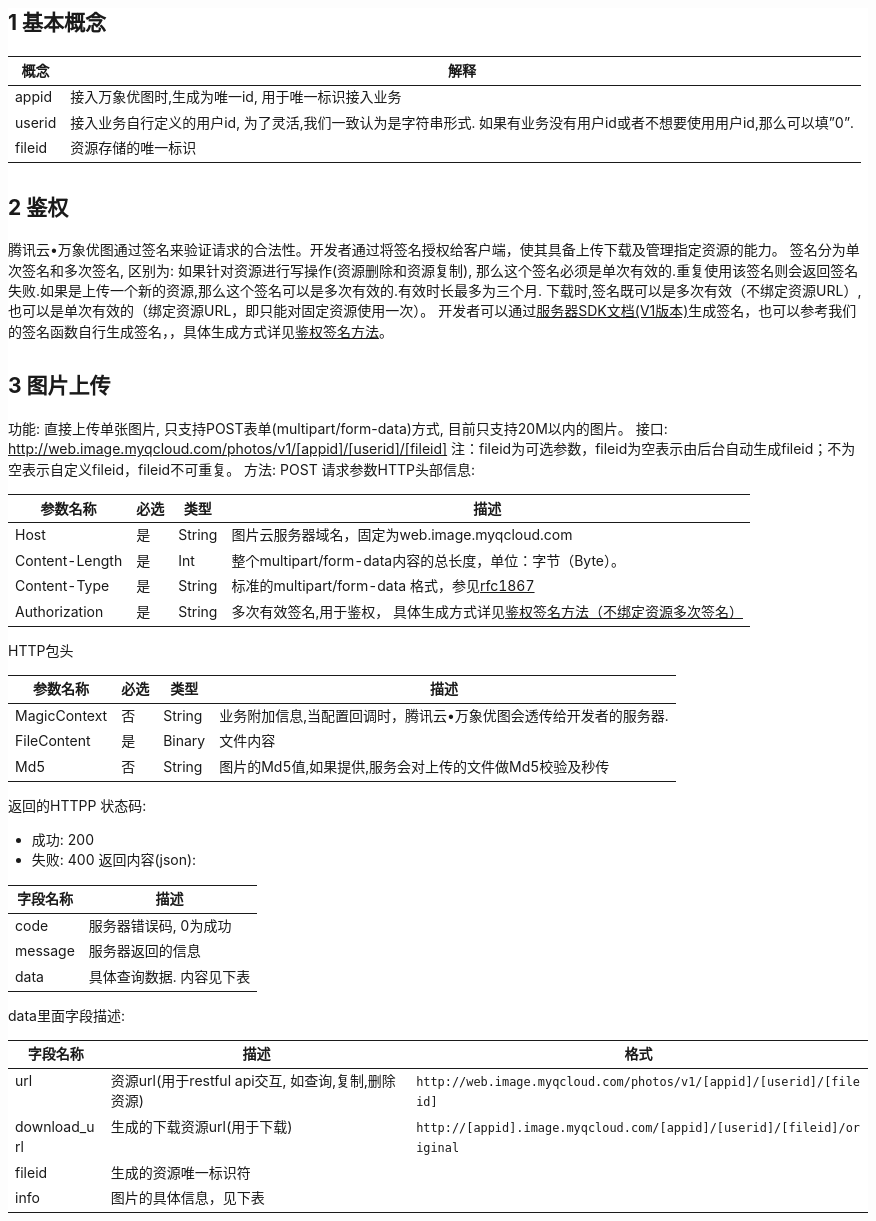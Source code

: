 ## 1	基本概念
概念|解释
---------|---------
appid|	接入万象优图时,生成为唯一id, 用于唯一标识接入业务
userid|	接入业务自行定义的用户id, 为了灵活,我们一致认为是字符串形式. 如果有业务没有用户id或者不想要使用用户id,那么可以填”0”.
fileid|	资源存储的唯一标识

## 2	鉴权
腾讯云•万象优图通过签名来验证请求的合法性。开发者通过将签名授权给客户端，使其具备上传下载及管理指定资源的能力。
签名分为单次签名和多次签名, 区别为: 如果针对资源进行写操作(资源删除和资源复制), 那么这个签名必须是单次有效的.重复使用该签名则会返回签名失败.如果是上传一个新的资源,那么这个签名可以是多次有效的.有效时长最多为三个月. 下载时,签名既可以是多次有效（不绑定资源URL）,也可以是单次有效的（绑定资源URL，即只能对固定资源使用一次）。
开发者可以通过[服务器SDK文档(V1版本)](/doc/product/275/SDK文档#3.-.E6.9C.8D.E5.8A.A1.E5.99.A8sdk.E6.96.87.E6.A1.A3)生成签名，也可以参考我们的签名函数自行生成签名，，具体生成方式详见[鉴权签名方法](/doc/product/275/签名与鉴权文档-V1)。
## 3	图片上传
功能: 直接上传单张图片, 只支持POST表单(multipart/form-data)方式, 目前只支持20M以内的图片。
接口: http://web.image.myqcloud.com/photos/v1/[appid]/[userid]/[fileid] 
注：</b>fileid为可选参数，fileid为空表示由后台自动生成fileid；不为空表示自定义fileid，fileid不可重复。
方法: POST
请求参数HTTP头部信息:

参数名称|	必选|	类型|	描述
---------|---------|---------|---------
Host|	是|	String|	图片云服务器域名，固定为web.image.myqcloud.com
Content-Length|	是|	Int|	整个multipart/form-data内容的总长度，单位：字节（Byte）。
Content-Type|	是|	String|	标准的multipart/form-data 格式，参见[rfc1867](http://www.ietf.org/rfc/rfc1867.txt)
Authorization|	是|	String|	多次有效签名,用于鉴权， 具体生成方式详见[鉴权签名方法（不绑定资源多次签名）](/doc/product/275/签名与鉴权文档-V1)


HTTP包头

参数名称|	必选|	类型|	描述
---------|---------|---------|---------
MagicContext|	否|	String|	业务附加信息,当配置回调时，腾讯云•万象优图会透传给开发者的服务器.
FileContent|	是|	Binary|	文件内容
Md5|	否|	String|	图片的Md5值,如果提供,服务会对上传的文件做Md5校验及秒传


返回的HTTPP 状态码: 
- 成功: 200
- 失败: 400
返回内容(json):

字段名称|	描述
---------|---------
code|	服务器错误码, 0为成功	
message|	服务器返回的信息	
data|	具体查询数据. 内容见下表	


data里面字段描述:

字段名称|	描述|	格式
---------|---------|---------
url|	资源url(用于restful api交互, 如查询,复制,删除资源)|	`http://web.image.myqcloud.com/photos/v1/[appid]/[userid]/[fileid]`
download_url|	生成的下载资源url(用于下载)|	`http://[appid].image.myqcloud.com/[appid]/[userid]/[fileid]/original`
fileid|	生成的资源唯一标识符|
info|	图片的具体信息，见下表|	
